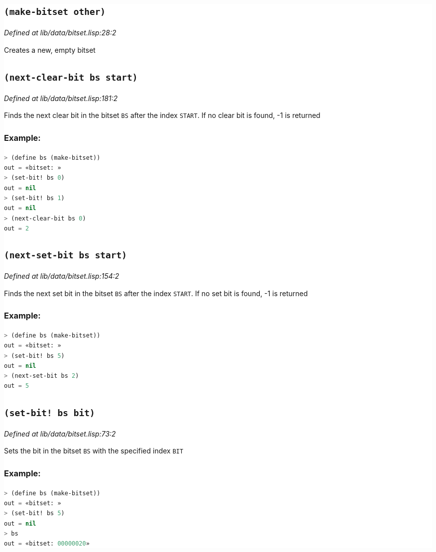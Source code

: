 ## `(make-bitset other)`
*Defined at lib/data/bitset.lisp:28:2*

Creates a new, empty bitset

## `(next-clear-bit bs start)`
*Defined at lib/data/bitset.lisp:181:2*

Finds the next clear bit in the bitset `BS` after the index `START`. If no clear bit is found, -1 is returned

### Example:
```cl
> (define bs (make-bitset))
out = «bitset: »
> (set-bit! bs 0)
out = nil
> (set-bit! bs 1)
out = nil
> (next-clear-bit bs 0)
out = 2
```

## `(next-set-bit bs start)`
*Defined at lib/data/bitset.lisp:154:2*

Finds the next set bit in the bitset `BS` after the index `START`. If no set bit is found, -1 is returned

### Example:
```cl
> (define bs (make-bitset))
out = «bitset: »
> (set-bit! bs 5)
out = nil
> (next-set-bit bs 2)
out = 5
```

## `(set-bit! bs bit)`
*Defined at lib/data/bitset.lisp:73:2*

Sets the bit in the bitset `BS` with the specified index `BIT`

### Example:
```cl
> (define bs (make-bitset))
out = «bitset: »
> (set-bit! bs 5)
out = nil
> bs
out = «bitset: 00000020»
```
